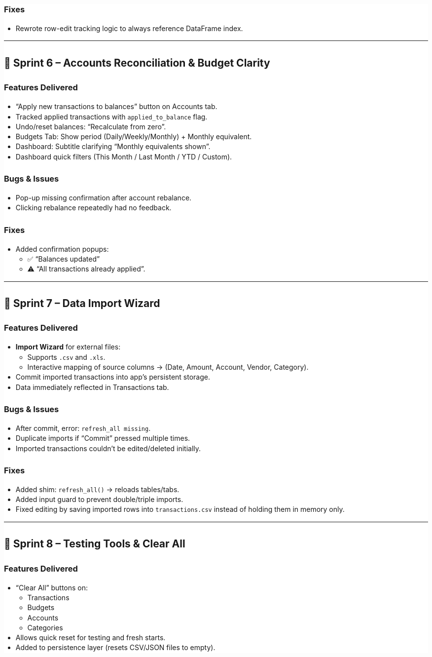 ### Fixes
- Rewrote row-edit tracking logic to always reference DataFrame index.

---

## 🚀 Sprint 6 – Accounts Reconciliation & Budget Clarity
### Features Delivered
- “Apply new transactions to balances” button on Accounts tab.
- Tracked applied transactions with `applied_to_balance` flag.
- Undo/reset balances: “Recalculate from zero”.
- Budgets Tab: Show period (Daily/Weekly/Monthly) + Monthly equivalent.
- Dashboard: Subtitle clarifying “Monthly equivalents shown”.
- Dashboard quick filters (This Month / Last Month / YTD / Custom).

### Bugs & Issues
- Pop-up missing confirmation after account rebalance.
- Clicking rebalance repeatedly had no feedback.

### Fixes
- Added confirmation popups:
  - ✅ “Balances updated”  
  - ⚠ “All transactions already applied”.

---

## 🚀 Sprint 7 – Data Import Wizard
### Features Delivered
- **Import Wizard** for external files:
  - Supports `.csv` and `.xls`.
  - Interactive mapping of source columns → (Date, Amount, Account, Vendor, Category).
- Commit imported transactions into app’s persistent storage.
- Data immediately reflected in Transactions tab.

### Bugs & Issues
- After commit, error: `refresh_all missing`.
- Duplicate imports if “Commit” pressed multiple times.
- Imported transactions couldn’t be edited/deleted initially.

### Fixes
- Added shim: `refresh_all()` → reloads tables/tabs.
- Added input guard to prevent double/triple imports.
- Fixed editing by saving imported rows into `transactions.csv` instead of holding them in memory only.

---

## 🚀 Sprint 8 – Testing Tools & Clear All
### Features Delivered
- “Clear All” buttons on:
  - Transactions  
  - Budgets  
  - Accounts  
  - Categories  
- Allows quick reset for testing and fresh starts.
- Added to persistence layer (resets CSV/JSON files to empty).
